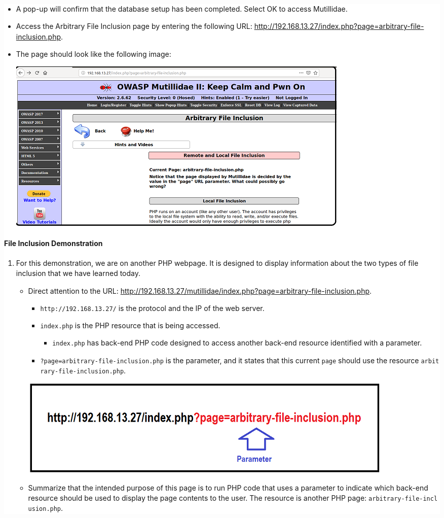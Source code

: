   - A pop-up will confirm that the database setup has been completed. Select OK to access Mutillidae.

  - Access the Arbitrary File Inclusion page by entering the following URL: <http://192.168.13.27/index.php?page=arbitrary-file-inclusion.php>.

  - The page should look like the following image: 

    ![The Arbitrary File Inclusion page on the Mutillidate website features a Help Me! button and sections on Remote and Local File Inclusion.](Images/RFI1.png) 

#### File Inclusion Demonstration 

1. For this demonstration, we are on another PHP webpage. It is designed to display information about the two types of file inclusion that we have learned today.
 
   - Direct attention to the URL: <http://192.168.13.27/mutillidae/index.php?page=arbitrary-file-inclusion.php>.

      - `http://192.168.13.27/` is the protocol and the IP of the web server.

      - `index.php` is the PHP resource that is being accessed.
      
        - `index.php` has back-end PHP code designed to access another back-end resource identified with a parameter. 

      - `?page=arbitrary-file-inclusion.php` is the parameter, and it states that this current `page` should use the resource `arbitrary-file-inclusion.php`.
 
       ![An arrow indicates that the parameter portion of the URL is "?page=arbitrary-file-inclusion.php".](Images/RFI2.png)
    
   - Summarize that the intended purpose of this page is to run PHP code that uses a parameter to indicate which back-end resource should be used to display the page contents to the user. The resource is another PHP page: `arbitrary-file-inclusion.php`.
